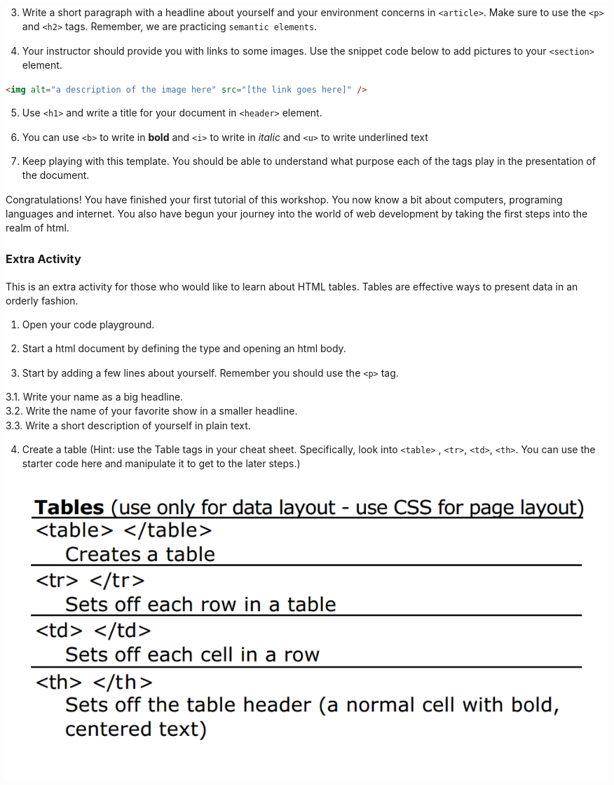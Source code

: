 3. Write a short paragraph with a headline about yourself and your environment concerns in `<article>`. Make sure to use the `<p>` and `<h2>` tags. Remember, we are practicing `semantic elements`.

4. Your instructor should provide you with links to some images. Use the snippet code below to add pictures to your `<section>` element.

```html
<img alt="a description of the image here" src="[the link goes here]" />
```

5. Use `<h1>` and write a title for your document in `<header>` element.

6. You can use `<b>` to write in **bold** and `<i>` to write in *italic* and `<u>` to write underlined text

7. Keep playing with this template. You should be able to understand what purpose each of the tags play in the presentation of the document.

Congratulations! You have finished your first tutorial of this workshop. You now know a bit about computers, programing languages and internet. You also have begun your journey into the world of web development by taking the first steps into the realm of html.

### Extra Activity

This is an extra activity for those who would like to learn about HTML tables. Tables are effective ways to present data in an orderly fashion.

1. Open your code playground.

2. Start a html document by defining the type and opening an html body.

3. Start by adding a few lines about yourself. Remember you should use the `<p>` tag.<br/>

3.1. Write your name as a big headline. <br>
3.2. Write the name of your favorite show in a smaller headline. <br>
3.3. Write a short description of yourself in plain text.

4. Create a table (Hint: use the Table tags in your cheat sheet. Specifically, look into `<table>` , `<tr>`, `<td>`, `<th>`. You can use the starter code here and manipulate it to get to the later steps.)

![](./images/html-table.png)

